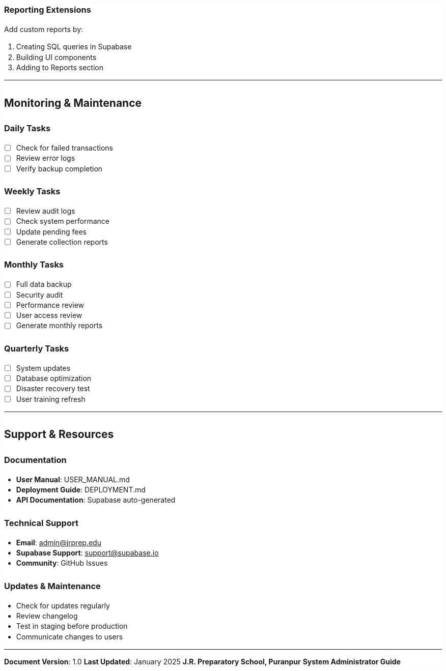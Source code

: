 ### Reporting Extensions

Add custom reports by:
1. Creating SQL queries in Supabase
2. Building UI components
3. Adding to Reports section

---

## Monitoring & Maintenance

### Daily Tasks
- [ ] Check for failed transactions
- [ ] Review error logs
- [ ] Verify backup completion

### Weekly Tasks
- [ ] Review audit logs
- [ ] Check system performance
- [ ] Update pending fees
- [ ] Generate collection reports

### Monthly Tasks
- [ ] Full data backup
- [ ] Security audit
- [ ] Performance review
- [ ] User access review
- [ ] Generate monthly reports

### Quarterly Tasks
- [ ] System updates
- [ ] Database optimization
- [ ] Disaster recovery test
- [ ] User training refresh

---

## Support & Resources

### Documentation
- **User Manual**: USER_MANUAL.md
- **Deployment Guide**: DEPLOYMENT.md
- **API Documentation**: Supabase auto-generated

### Technical Support
- **Email**: admin@jrprep.edu
- **Supabase Support**: support@supabase.io
- **Community**: GitHub Issues

### Updates & Maintenance
- Check for updates regularly
- Review changelog
- Test in staging before production
- Communicate changes to users

---

**Document Version**: 1.0
**Last Updated**: January 2025
**J.R. Preparatory School, Puranpur**
**System Administrator Guide**
